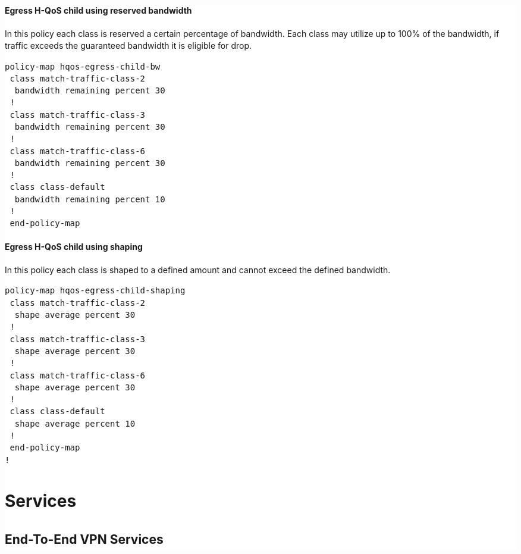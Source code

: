 </div>

#### Egress H-QoS child using reserved bandwidth
In this policy each class is reserved a certain percentage of bandwidth. Each class may utilize up to 100% of the bandwidth, if traffic exceeds the guaranteed bandwidth it is eligible for drop.   

<div class="highlighter-rouge">
<pre class="highlight">
policy-map hqos-egress-child-bw
 class match-traffic-class-2
  bandwidth remaining percent 30
 !
 class match-traffic-class-3
  bandwidth remaining percent 30
 !
 class match-traffic-class-6
  bandwidth remaining percent 30
 !
 class class-default
  bandwidth remaining percent 10
 !
 end-policy-map
</pre> 
</div>

#### Egress H-QoS child using shaping  
In this policy each class is shaped to a defined amount and cannot exceed the defined bandwidth. 

<div class="highlighter-rouge">
<pre class="highlight">
policy-map hqos-egress-child-shaping
 class match-traffic-class-2
  shape average percent 30
 !
 class match-traffic-class-3
  shape average percent 30
 !
 class match-traffic-class-6
  shape average percent 30
 !
 class class-default
  shape average percent 10
 !
 end-policy-map
!
</pre> 
</div>

# Services
    
## End-To-End VPN Services 
